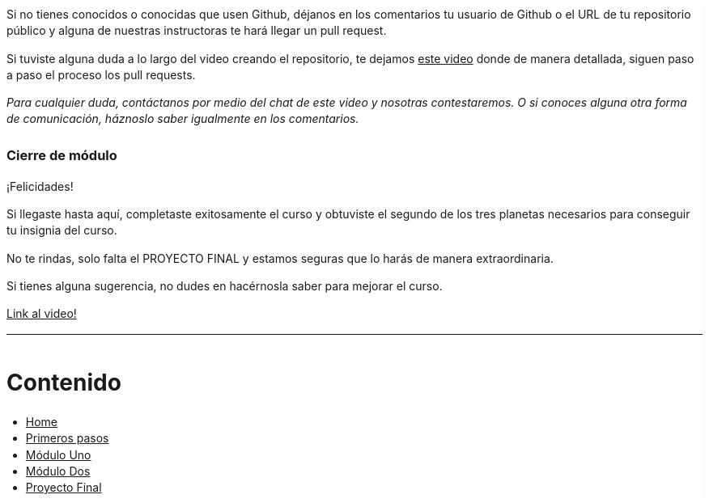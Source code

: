 Si no tienes conocidos o conocidas que usen Github, déjanos en los comentarios tu usuario de Github o el URL de tu repositorio público y alguna de nuestras instructoras te hará llegar un pull request. 

Si tuviste alguna duda a lo largo del video creando el repositorio, te dejamos [este video](https://youtu.be/cZHP4tkUDsg) donde de manera detallada, siguen paso a paso el proceso los pull requests.  

*Para cualquier duda, contáctanos por medio del chat de este video y nosotras contestaremos. O si conoces alguna otra forma de comunicación, háznoslo saber igualmente en los comentarios.*

### Cierre de módulo
¡Felicidades! 

Si llegaste hasta aquí, completaste exitosamente el curso y obtuviste el segundo de los tres planetas necesarios para conseguir tu insignia del curso. 

No te rindas, solo falta el PROYECTO FINAL y estamos seguras que lo harás de manera extraordinaria. 

Si tienes alguna sugerencia, no dudes en hacérnosla saber para mejorar el curso.

[Link al video!](https://www.youtube.com/watch?v=-Ez5gVpbd8Q&list=PLI-z6o9BMa6MT_hKWuHES0AjrPsHujCf6&index=20)

* * *

# Contenido

- [Home](https://patroneshermosos-oficial.github.io/github-basics)
- [Primeros pasos](https://patroneshermosos-oficial.github.io/github-basics/primeros-pasos)
- [Módulo Uno](https://patroneshermosos-oficial.github.io/github-basics/modulo-uno)
- [Módulo Dos](https://patroneshermosos-oficial.github.io/github-basics/modulo-dos)
- [Proyecto Final](https://patroneshermosos-oficial.github.io/github-basics/proyecto-final)
